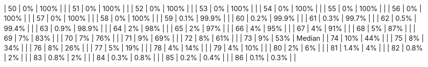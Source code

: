 | 50 | 0% | 100% |  |
| 51 | 0% | 100% |  |
| 52 | 0% | 100% |  |
| 53 | 0% | 100% |  |
| 54 | 0% | 100% |  |
| 55 | 0% | 100% |  |
| 56 | 0% | 100% |  |
| 57 | 0% | 100% |  |
| 58 | 0% | 100% |  |
| 59 | 0.1% | 99.9% |  |
| 60 | 0.2% | 99.9% |  |
| 61 | 0.3% | 99.7% |  |
| 62 | 0.5% | 99.4% |  |
| 63 | 0.9% | 98.9% |  |
| 64 | 2% | 98% |  |
| 65 | 2% | 97% |  |
| 66 | 4% | 95% |  |
| 67 | 4% | 91% |  |
| 68 | 5% | 87% |  |
| 69 | 7% | 83% |  |
| 70 | 7% | 76% |  |
| 71 | 9% | 69% |  |
| 72 | 8% | 61% |  |
| 73 | 9% | 53% | Median |
| 74 | 10% | 44% |  |
| 75 | 8% | 34% |  |
| 76 | 8% | 26% |  |
| 77 | 5% | 19% |  |
| 78 | 4% | 14% |  |
| 79 | 4% | 10% |  |
| 80 | 2% | 6% |  |
| 81 | 1.4% | 4% |  |
| 82 | 0.8% | 2% |  |
| 83 | 0.8% | 2% |  |
| 84 | 0.3% | 0.8% |  |
| 85 | 0.2% | 0.4% |  |
| 86 | 0.1% | 0.3% |  |